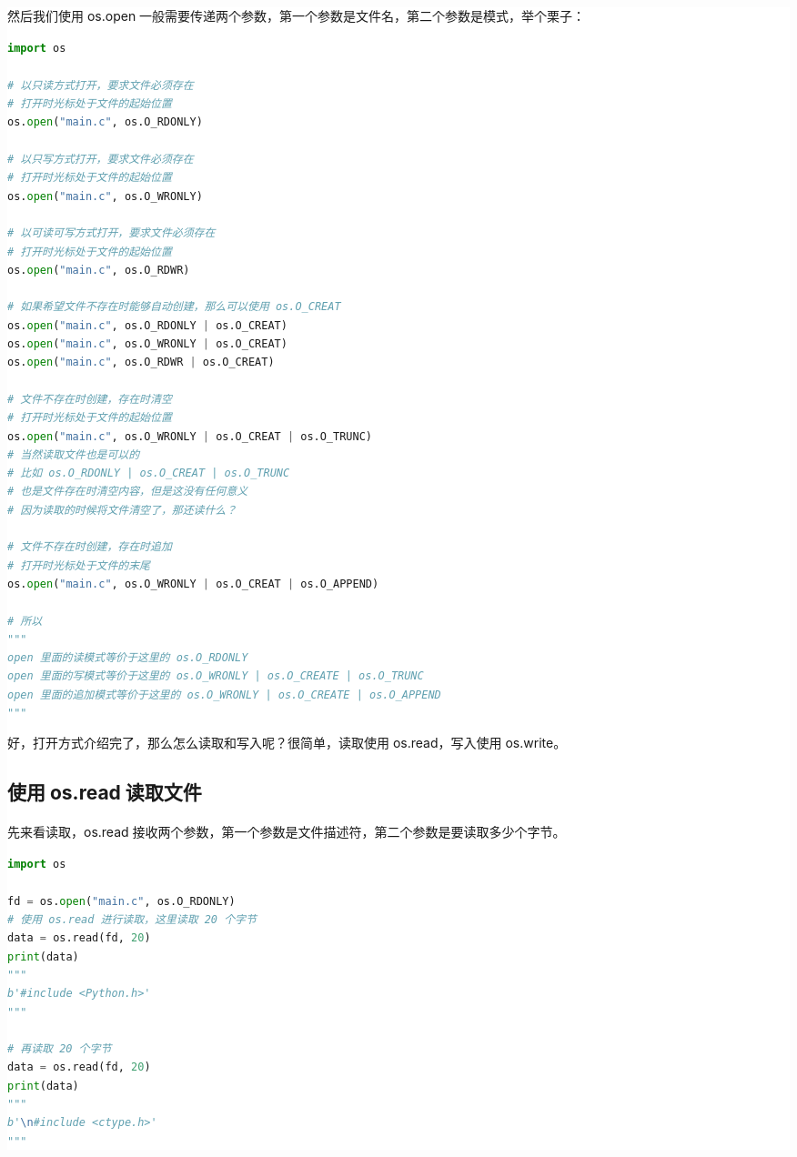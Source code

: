 然后我们使用 os.open 一般需要传递两个参数，第一个参数是文件名，第二个参数是模式，举个栗子：

```python
import os

# 以只读方式打开，要求文件必须存在
# 打开时光标处于文件的起始位置
os.open("main.c", os.O_RDONLY)

# 以只写方式打开，要求文件必须存在
# 打开时光标处于文件的起始位置
os.open("main.c", os.O_WRONLY)

# 以可读可写方式打开，要求文件必须存在
# 打开时光标处于文件的起始位置
os.open("main.c", os.O_RDWR)

# 如果希望文件不存在时能够自动创建，那么可以使用 os.O_CREAT
os.open("main.c", os.O_RDONLY | os.O_CREAT)
os.open("main.c", os.O_WRONLY | os.O_CREAT)
os.open("main.c", os.O_RDWR | os.O_CREAT)

# 文件不存在时创建，存在时清空
# 打开时光标处于文件的起始位置
os.open("main.c", os.O_WRONLY | os.O_CREAT | os.O_TRUNC)
# 当然读取文件也是可以的
# 比如 os.O_RDONLY | os.O_CREAT | os.O_TRUNC
# 也是文件存在时清空内容，但是这没有任何意义
# 因为读取的时候将文件清空了，那还读什么？

# 文件不存在时创建，存在时追加
# 打开时光标处于文件的末尾
os.open("main.c", os.O_WRONLY | os.O_CREAT | os.O_APPEND)

# 所以
"""
open 里面的读模式等价于这里的 os.O_RDONLY
open 里面的写模式等价于这里的 os.O_WRONLY | os.O_CREATE | os.O_TRUNC
open 里面的追加模式等价于这里的 os.O_WRONLY | os.O_CREATE | os.O_APPEND
"""
```

好，打开方式介绍完了，那么怎么读取和写入呢？很简单，读取使用 os.read，写入使用 os.write。

## 使用 os.read 读取文件

先来看读取，os.read 接收两个参数，第一个参数是文件描述符，第二个参数是要读取多少个字节。

```Python
import os

fd = os.open("main.c", os.O_RDONLY)
# 使用 os.read 进行读取，这里读取 20 个字节
data = os.read(fd, 20)
print(data)
"""
b'#include <Python.h>'
"""

# 再读取 20 个字节
data = os.read(fd, 20)
print(data)
"""
b'\n#include <ctype.h>'
"""
```